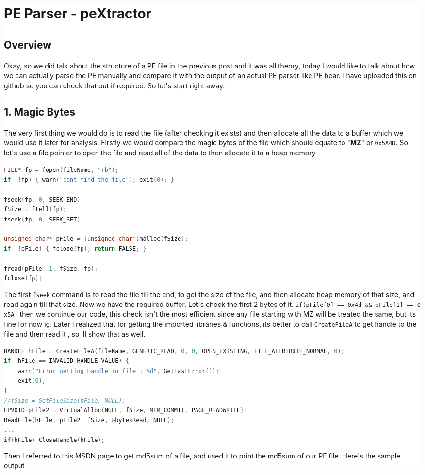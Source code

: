 # PE Parser - peXtractor

## Overview

Okay, so we did talk about the structure of a PE file in the previous post and it was all theory, today I would like to talk about how we can actually parse the PE manually and compare it with the output of an actual PE parser like PE bear. I have uploaded this on [github](https://github.com/ZzN1NJ4/peXtractor) so you can check that out if required. So let's start right away.

## 1. Magic Bytes

The very first thing we would do is to read the file (after checking it exists) and then allocate all the data to a buffer which we would use it later for analysis. Firstly we would compare the magic bytes of the file which should equate to "**MZ**" or `0x5A4D`. So let's use a file pointer to open the file and read all of the data to then allocate it to a heap memory

```c
FILE* fp = fopen(fileName, "rb");
if (!fp) { warn("cant find the file"); exit(0); }

fseek(fp, 0, SEEK_END);
fSize = ftell(fp);
fseek(fp, 0, SEEK_SET);

unsigned char* pFile = (unsigned char*)malloc(fSize);
if (!pFile) { fclose(fp); return FALSE; }

fread(pFile, 1, fSize, fp);
fclose(fp);
```

The first `fseek` command is to read the file till the end, to get the size of the file, and then allocate heap memory of that size, and read again till that size. Now we have the required buffer. Let's check the first 2 bytes of it. `if(pFile[0] == 0x4d && pFile[1] == 0x5A)` then we continue our code, this check isn't the most efficient since any file starting with MZ will be treated the same, but Its fine for now ig.  Later I realized that for getting the imported libraries & functions, its better to call `CreateFileA` to get handle to the file and then read it , so Ill show that as well.

```c
HANDLE hFile = CreateFileA(fileName, GENERIC_READ, 0, 0, OPEN_EXISTING, FILE_ATTRIBUTE_NORMAL, 0);
if (hFile == INVALID_HANDLE_VALUE) {
	warn("Error getting Handle to file : %d", GetLastError());
	exit(0);
}
//fSize = GetFileSize(hFile, NULL);
LPVOID pFile2 = VirtualAlloc(NULL, fSize, MEM_COMMIT, PAGE_READWRITE);
ReadFile(hFile, pFile2, fSize, &bytesRead, NULL);
....
if(hFile) CloseHandle(hFile);
```

Then I referred to this [MSDN page](https://learn.microsoft.com/en-us/windows/win32/seccrypto/example-c-program--creating-an-md-5-hash-from-file-content) to get md5sum of a file, and used it to print the md5sum of our PE file. Here's the sample output
